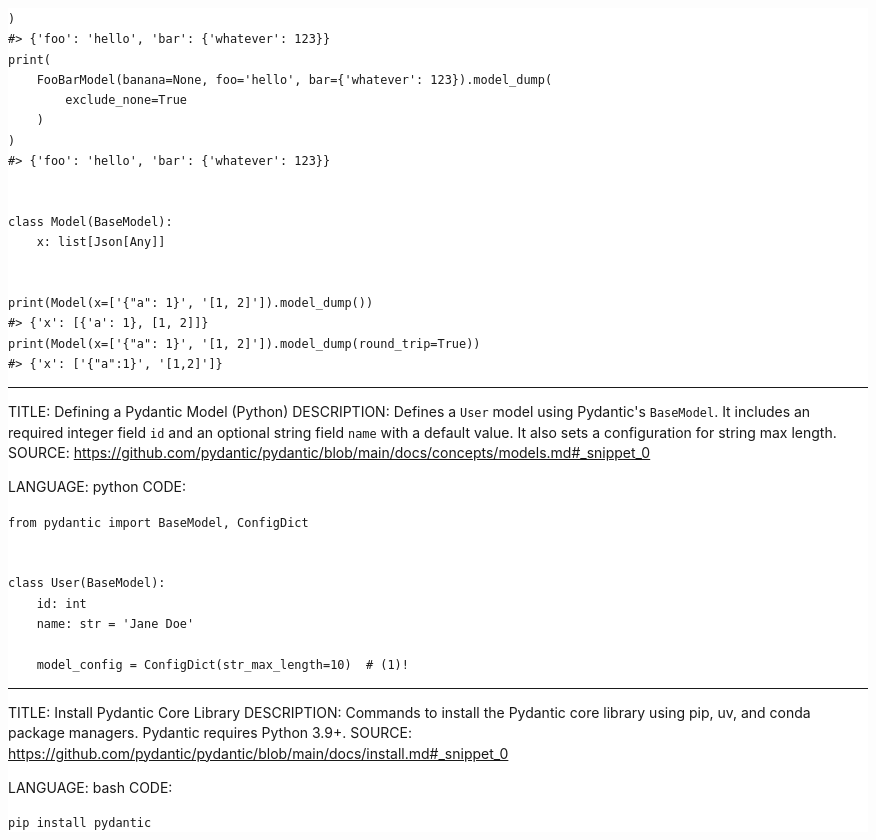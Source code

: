 ```
)
#> {'foo': 'hello', 'bar': {'whatever': 123}}
print(
    FooBarModel(banana=None, foo='hello', bar={'whatever': 123}).model_dump(
        exclude_none=True
    )
)
#> {'foo': 'hello', 'bar': {'whatever': 123}}


class Model(BaseModel):
    x: list[Json[Any]]


print(Model(x=['{"a": 1}', '[1, 2]']).model_dump())
#> {'x': [{'a': 1}, [1, 2]]}
print(Model(x=['{"a": 1}', '[1, 2]']).model_dump(round_trip=True))
#> {'x': ['{"a":1}', '[1,2]']}
```

----------------------------------------

TITLE: Defining a Pydantic Model (Python)
DESCRIPTION: Defines a `User` model using Pydantic's `BaseModel`. It includes an required integer field `id` and an optional string field `name` with a default value. It also sets a configuration for string max length.
SOURCE: https://github.com/pydantic/pydantic/blob/main/docs/concepts/models.md#_snippet_0

LANGUAGE: python
CODE:
```
from pydantic import BaseModel, ConfigDict


class User(BaseModel):
    id: int
    name: str = 'Jane Doe'

    model_config = ConfigDict(str_max_length=10)  # (1)!
```

----------------------------------------

TITLE: Install Pydantic Core Library
DESCRIPTION: Commands to install the Pydantic core library using pip, uv, and conda package managers. Pydantic requires Python 3.9+.
SOURCE: https://github.com/pydantic/pydantic/blob/main/docs/install.md#_snippet_0

LANGUAGE: bash
CODE:
```
pip install pydantic
```
